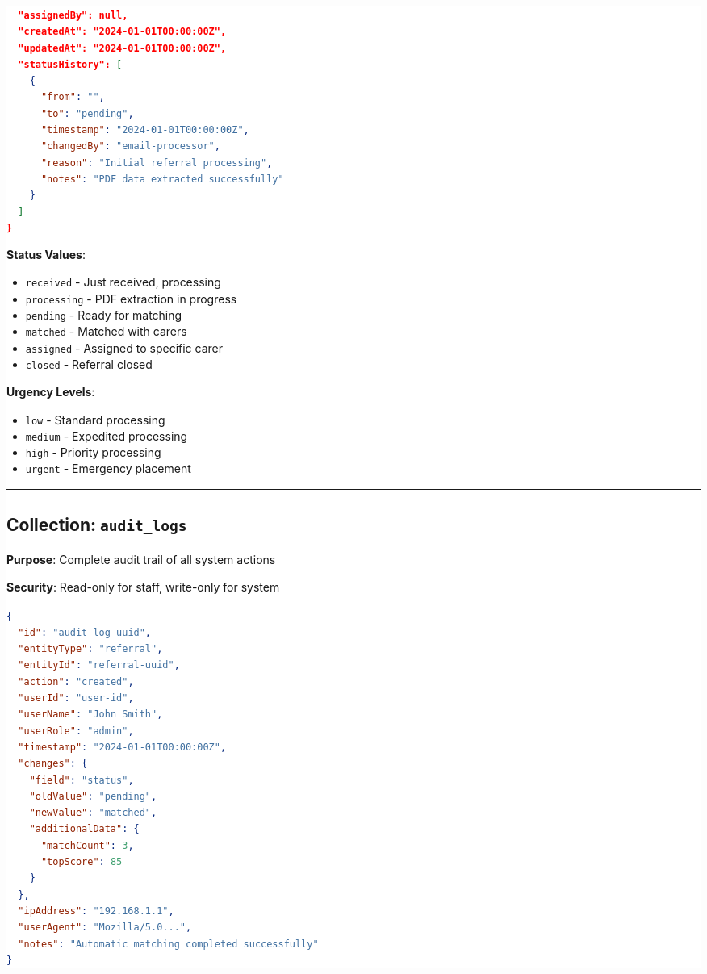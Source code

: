 ```json
  "assignedBy": null,
  "createdAt": "2024-01-01T00:00:00Z",
  "updatedAt": "2024-01-01T00:00:00Z",
  "statusHistory": [
    {
      "from": "",
      "to": "pending",
      "timestamp": "2024-01-01T00:00:00Z",
      "changedBy": "email-processor",
      "reason": "Initial referral processing",
      "notes": "PDF data extracted successfully"
    }
  ]
}
```

**Status Values**:
- `received` - Just received, processing
- `processing` - PDF extraction in progress
- `pending` - Ready for matching
- `matched` - Matched with carers
- `assigned` - Assigned to specific carer
- `closed` - Referral closed

**Urgency Levels**:
- `low` - Standard processing
- `medium` - Expedited processing
- `high` - Priority processing
- `urgent` - Emergency placement



---

## Collection: `audit_logs`

**Purpose**: Complete audit trail of all system actions

**Security**: Read-only for staff, write-only for system

```json
{
  "id": "audit-log-uuid",
  "entityType": "referral",
  "entityId": "referral-uuid",
  "action": "created",
  "userId": "user-id",
  "userName": "John Smith",
  "userRole": "admin",
  "timestamp": "2024-01-01T00:00:00Z",
  "changes": {
    "field": "status",
    "oldValue": "pending",
    "newValue": "matched",
    "additionalData": {
      "matchCount": 3,
      "topScore": 85
    }
  },
  "ipAddress": "192.168.1.1",
  "userAgent": "Mozilla/5.0...",
  "notes": "Automatic matching completed successfully"
}
```
